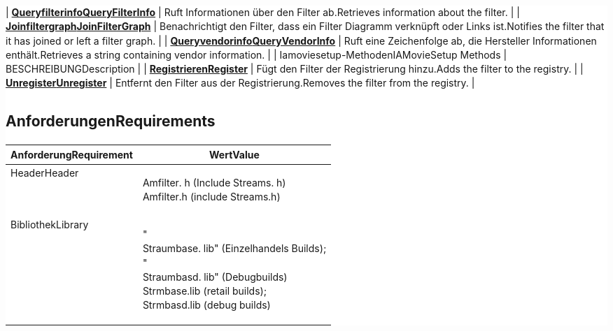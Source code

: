 | [<span data-ttu-id="ec7f4-192">**Queryfilterinfo**</span><span class="sxs-lookup"><span data-stu-id="ec7f4-192">**QueryFilterInfo**</span></span>](cbasefilter-queryfilterinfo.md)         | <span data-ttu-id="ec7f4-193">Ruft Informationen über den Filter ab.</span><span class="sxs-lookup"><span data-stu-id="ec7f4-193">Retrieves information about the filter.</span></span>                                                            |
| [<span data-ttu-id="ec7f4-194">**Joinfiltergraph**</span><span class="sxs-lookup"><span data-stu-id="ec7f4-194">**JoinFilterGraph**</span></span>](cbasefilter-joinfiltergraph.md)         | <span data-ttu-id="ec7f4-195">Benachrichtigt den Filter, dass ein Filter Diagramm verknüpft oder Links ist.</span><span class="sxs-lookup"><span data-stu-id="ec7f4-195">Notifies the filter that it has joined or left a filter graph.</span></span>                                     |
| [<span data-ttu-id="ec7f4-196">**Queryvendorinfo**</span><span class="sxs-lookup"><span data-stu-id="ec7f4-196">**QueryVendorInfo**</span></span>](cbasefilter-queryvendorinfo.md)         | <span data-ttu-id="ec7f4-197">Ruft eine Zeichenfolge ab, die Hersteller Informationen enthält.</span><span class="sxs-lookup"><span data-stu-id="ec7f4-197">Retrieves a string containing vendor information.</span></span>                                                  |
| <span data-ttu-id="ec7f4-198">Iamoviesetup-Methoden</span><span class="sxs-lookup"><span data-stu-id="ec7f4-198">IAMovieSetup Methods</span></span>                                           | <span data-ttu-id="ec7f4-199">BESCHREIBUNG</span><span class="sxs-lookup"><span data-stu-id="ec7f4-199">Description</span></span>                                                                                        |
| [<span data-ttu-id="ec7f4-200">**Registrieren**</span><span class="sxs-lookup"><span data-stu-id="ec7f4-200">**Register**</span></span>](cbasefilter-register.md)                       | <span data-ttu-id="ec7f4-201">Fügt den Filter der Registrierung hinzu.</span><span class="sxs-lookup"><span data-stu-id="ec7f4-201">Adds the filter to the registry.</span></span>                                                                   |
| [<span data-ttu-id="ec7f4-202">**Unregister**</span><span class="sxs-lookup"><span data-stu-id="ec7f4-202">**Unregister**</span></span>](cbasefilter-unregister.md)                   | <span data-ttu-id="ec7f4-203">Entfernt den Filter aus der Registrierung.</span><span class="sxs-lookup"><span data-stu-id="ec7f4-203">Removes the filter from the registry.</span></span>                                                              |



 

## <a name="requirements"></a><span data-ttu-id="ec7f4-204">Anforderungen</span><span class="sxs-lookup"><span data-stu-id="ec7f4-204">Requirements</span></span>



| <span data-ttu-id="ec7f4-205">Anforderung</span><span class="sxs-lookup"><span data-stu-id="ec7f4-205">Requirement</span></span> | <span data-ttu-id="ec7f4-206">Wert</span><span class="sxs-lookup"><span data-stu-id="ec7f4-206">Value</span></span> |
|--------------------|--------------------------------------------------------------------------------------------------------------------------------------------------------------------------------------------|
| <span data-ttu-id="ec7f4-207">Header</span><span class="sxs-lookup"><span data-stu-id="ec7f4-207">Header</span></span><br/>  | <dl> <span data-ttu-id="ec7f4-208"><dt>Amfilter. h (Include Streams. h)</dt></span><span class="sxs-lookup"><span data-stu-id="ec7f4-208"><dt>Amfilter.h (include Streams.h)</dt></span></span> </dl>                                                                                  |
| <span data-ttu-id="ec7f4-209">Bibliothek</span><span class="sxs-lookup"><span data-stu-id="ec7f4-209">Library</span></span><br/> | <dl> <span data-ttu-id="ec7f4-210">" <dt>Straumbase. lib" (Einzelhandels Builds);</dt> " <dt>Straumbasd. lib" (Debugbuilds)</dt></span><span class="sxs-lookup"><span data-stu-id="ec7f4-210"><dt>Strmbase.lib (retail builds); </dt> <dt>Strmbasd.lib (debug builds)</dt></span></span> </dl> |



 

 




